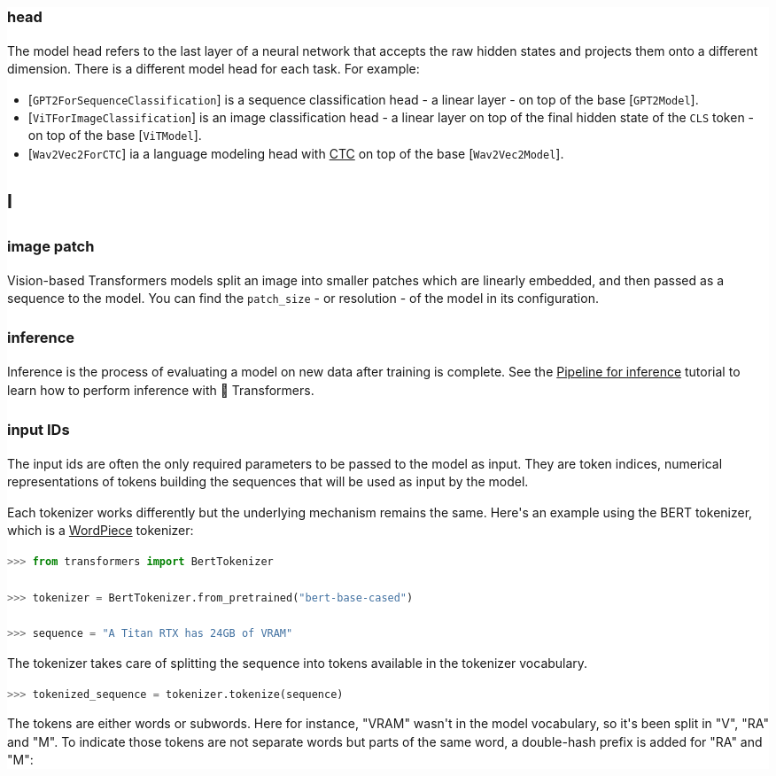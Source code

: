 ### head

The model head refers to the last layer of a neural network that accepts the raw hidden states and projects them onto a different dimension. There is a different model head for each task. For example:

  * [`GPT2ForSequenceClassification`] is a sequence classification head - a linear layer - on top of the base [`GPT2Model`].
  * [`ViTForImageClassification`] is an image classification head - a linear layer on top of the final hidden state of the `CLS` token - on top of the base [`ViTModel`].
  * [`Wav2Vec2ForCTC`] ia a language modeling head with [CTC](#connectionist-temporal-classification-(CTC)) on top of the base [`Wav2Vec2Model`].

## I

### image patch

Vision-based Transformers models split an image into smaller patches which are linearly embedded, and then passed as a sequence to the model. You can find the `patch_size` - or resolution - of the model in its configuration.

### inference

Inference is the process of evaluating a model on new data after training is complete. See the [Pipeline for inference](https://huggingface.co/docs/transformers/pipeline_tutorial) tutorial to learn how to perform inference with 🤗 Transformers.

### input IDs

The input ids are often the only required parameters to be passed to the model as input. They are token indices,
numerical representations of tokens building the sequences that will be used as input by the model.

<Youtube id="VFp38yj8h3A"/>

Each tokenizer works differently but the underlying mechanism remains the same. Here's an example using the BERT
tokenizer, which is a [WordPiece](https://arxiv.org/pdf/1609.08144.pdf) tokenizer:

```python
>>> from transformers import BertTokenizer

>>> tokenizer = BertTokenizer.from_pretrained("bert-base-cased")

>>> sequence = "A Titan RTX has 24GB of VRAM"
```

The tokenizer takes care of splitting the sequence into tokens available in the tokenizer vocabulary.

```python
>>> tokenized_sequence = tokenizer.tokenize(sequence)
```

The tokens are either words or subwords. Here for instance, "VRAM" wasn't in the model vocabulary, so it's been split
in "V", "RA" and "M". To indicate those tokens are not separate words but parts of the same word, a double-hash prefix
is added for "RA" and "M":
